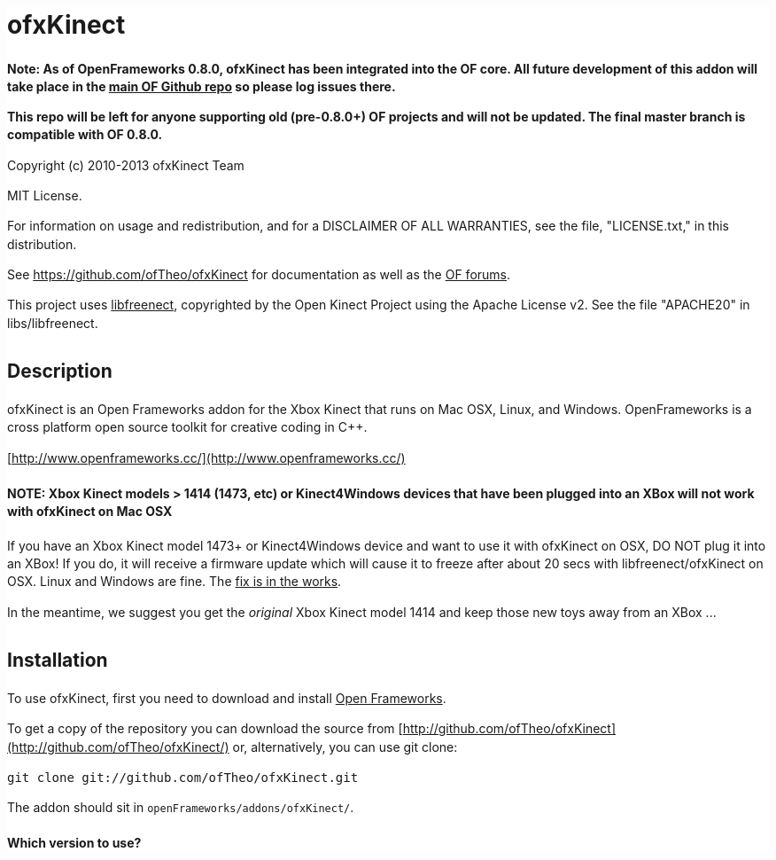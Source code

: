 ofxKinect
=========

**Note: As of OpenFrameworks 0.8.0, ofxKinect has been integrated into the OF core. All future development of this addon will take place in the [main OF Github repo](https://github.com/openframeworks/openFrameworks) so please log issues there.**

**This repo will be left for anyone supporting old (pre-0.8.0+) OF projects and will not be updated. The final master branch is compatible with OF 0.8.0.**

Copyright (c) 2010-2013 ofxKinect Team

MIT License.

For information on usage and redistribution, and for a DISCLAIMER OF ALL
WARRANTIES, see the file, "LICENSE.txt," in this distribution.

See https://github.com/ofTheo/ofxKinect for documentation as well as the [OF forums](http://forum.openframeworks.cc/index.php).

This project uses [libfreenect](https://github.com/OpenKinect/libfreenect), copyrighted by the Open Kinect Project using the Apache License v2. See the file "APACHE20" in libs/libfreenect.

Description
-----------

ofxKinect is an Open Frameworks addon for the Xbox Kinect that runs on Mac OSX, Linux, and Windows.
OpenFrameworks is a cross platform open source toolkit for creative coding in C++.

[http://www.openframeworks.cc/](http://www.openframeworks.cc/)

#### NOTE: Xbox Kinect models > 1414 (1473, etc) or Kinect4Windows devices that have been plugged into an XBox will not work with ofxKinect on  Mac OSX

If you have an Xbox Kinect model 1473+ or Kinect4Windows device and want to use it with ofxKinect on OSX, DO NOT plug it into an XBox! If you do, it will receive a firmware update which will cause it to freeze after about 20 secs with libfreenect/ofxKinect on OSX. Linux and Windows are fine. The [fix is in the works](https://github.com/OpenKinect/libfreenect/pull/325).

In the meantime, we suggest you get the *original* Xbox Kinect model 1414 and keep those new toys away from an XBox ...

Installation
------------

To use ofxKinect, first you need to download and install [Open Frameworks](https://github.com/openframeworks/openFrameworks).

To get a copy of the repository you can download the source from [http://github.com/ofTheo/ofxKinect](http://github.com/ofTheo/ofxKinect/) or, alternatively, you can use git clone:
<pre>
git clone git://github.com/ofTheo/ofxKinect.git
</pre>

The addon should sit in `openFrameworks/addons/ofxKinect/`.

#### Which version to use?
